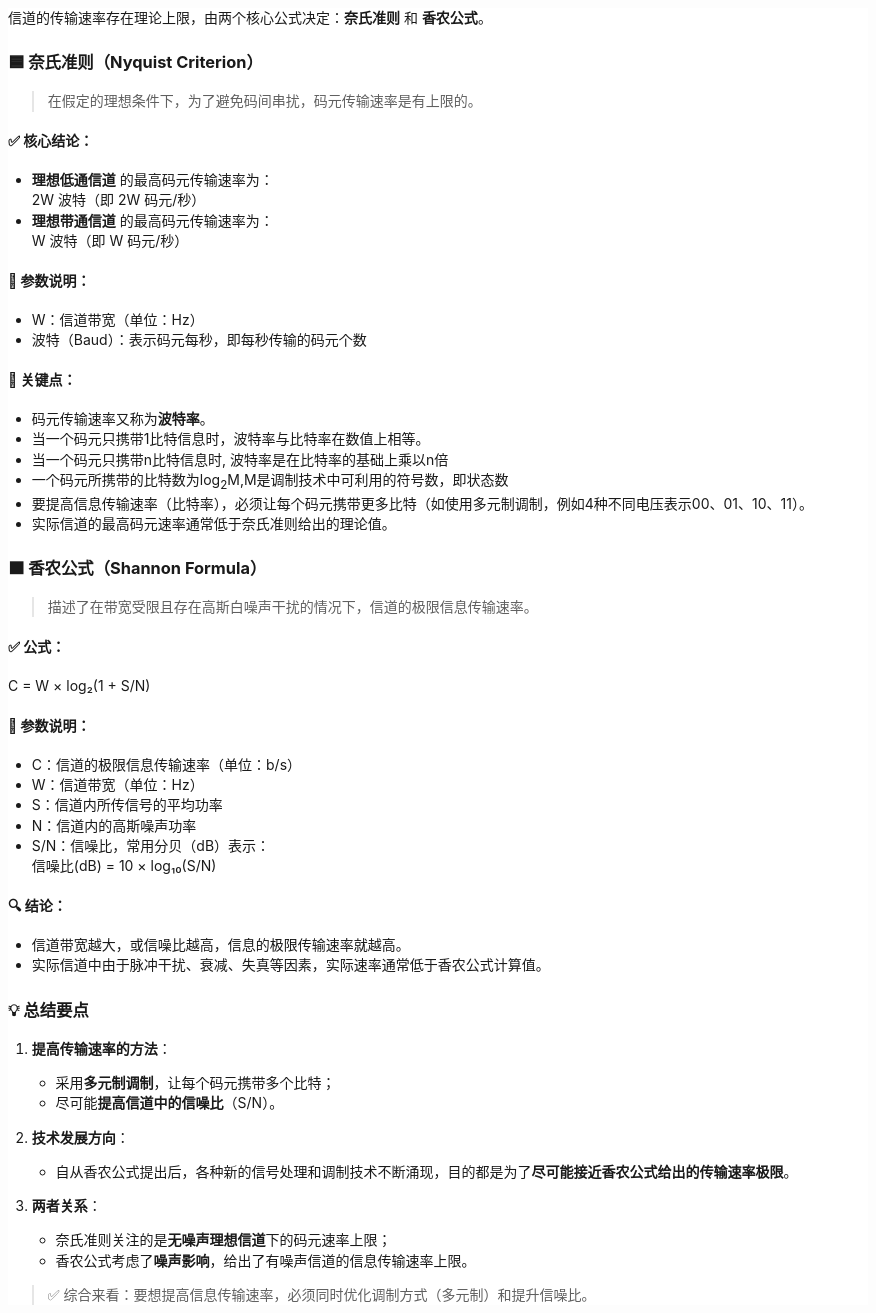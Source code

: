 信道的传输速率存在理论上限，由两个核心公式决定：**奈氏准则** 和 **香农公式**。



### 🟦 奈氏准则（Nyquist Criterion）

> 在假定的理想条件下，为了避免码间串扰，码元传输速率是有上限的。

#### ✅ 核心结论：
- **理想低通信道** 的最高码元传输速率为：  
  2W 波特（即 2W 码元/秒）
- **理想带通信道** 的最高码元传输速率为：  
  W 波特（即 W 码元/秒）

#### 📌 参数说明：
- W：信道带宽（单位：Hz）
- 波特（Baud）：表示码元每秒，即每秒传输的码元个数

#### 🔗 关键点：
- 码元传输速率又称为**波特率**。
- 当一个码元只携带1比特信息时，波特率与比特率在数值上相等。
- 当一个码元只携带n比特信息时,   波特率是在比特率的基础上乘以n倍
- 一个码元所携带的比特数为log<sub>2</sub>M,M是调制技术中可利用的符号数，即状态数
- 要提高信息传输速率（比特率），必须让每个码元携带更多比特（如使用多元制调制，例如4种不同电压表示00、01、10、11）。
- 实际信道的最高码元速率通常低于奈氏准则给出的理论值。



### 🟧 香农公式（Shannon Formula）

> 描述了在带宽受限且存在高斯白噪声干扰的情况下，信道的极限信息传输速率。

#### ✅ 公式：
C = W × log₂(1 + S/N)

#### 📌 参数说明：
- C：信道的极限信息传输速率（单位：b/s）
- W：信道带宽（单位：Hz）
- S：信道内所传信号的平均功率
- N：信道内的高斯噪声功率
- S/N：信噪比，常用分贝（dB）表示：  
  信噪比(dB) = 10 × log₁₀(S/N)

#### 🔍 结论：
- 信道带宽越大，或信噪比越高，信息的极限传输速率就越高。
- 实际信道中由于脉冲干扰、衰减、失真等因素，实际速率通常低于香农公式计算值。



### 💡 总结要点

1. **提高传输速率的方法**：
   - 采用**多元制调制**，让每个码元携带多个比特；
   - 尽可能**提高信道中的信噪比**（S/N）。

2. **技术发展方向**：
   - 自从香农公式提出后，各种新的信号处理和调制技术不断涌现，目的都是为了**尽可能接近香农公式给出的传输速率极限**。

3. **两者关系**：
   - 奈氏准则关注的是**无噪声理想信道**下的码元速率上限；
   - 香农公式考虑了**噪声影响**，给出了有噪声信道的信息传输速率上限。

> ✅ 综合来看：要想提高信息传输速率，必须同时优化调制方式（多元制）和提升信噪比。

